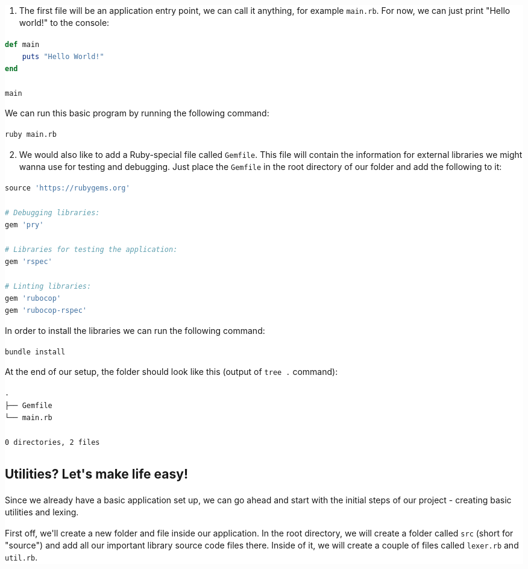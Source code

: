 1. The first file will be an application entry point, we can call it anything, for example `main.rb`. 
For now, we can just print "Hello world!" to the console:
```ruby
def main
	puts "Hello World!"
end

main
```

We can run this basic program by running the following command:
```console
ruby main.rb
```

2. We would also like to add a Ruby-special file called `Gemfile`. 
This file will contain the information for external libraries we might wanna use for testing and debugging.
Just place the `Gemfile` in the root directory of our folder and add the following to it:

```ruby
source 'https://rubygems.org'

# Debugging libraries:
gem 'pry'

# Libraries for testing the application:
gem 'rspec'

# Linting libraries:
gem 'rubocop'
gem 'rubocop-rspec'
```

In order to install the libraries we can run the following command:
```console
bundle install
```

At the end of our setup, the folder should look like this (output of `tree .` command):
```console
.
├── Gemfile
└── main.rb

0 directories, 2 files
```

## Utilities? Let's make life easy!
Since we already have a basic application set up, we can go ahead and start with the initial steps of our project - creating basic utilities and lexing.

First off, we'll create a new folder and file inside our application.
In the root directory, we will create a folder called `src` (short for "source") and add all our important library source code files there. Inside of it, we will create a couple of files called `lexer.rb` and `util.rb`.
